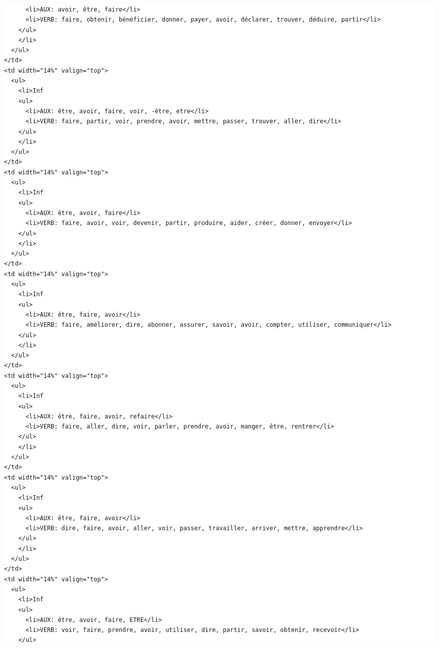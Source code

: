           <li>AUX: avoir, être, faire</li>
          <li>VERB: faire, obtenir, bénéficier, donner, payer, avoir, déclarer, trouver, déduire, partir</li>
        </ul>
        </li>
      </ul>
    </td>
    <td width="14%" valign="top">
      <ul>
        <li>Inf
        <ul>
          <li>AUX: être, avoir, faire, voir, -être, etre</li>
          <li>VERB: faire, partir, voir, prendre, avoir, mettre, passer, trouver, aller, dire</li>
        </ul>
        </li>
      </ul>
    </td>
    <td width="14%" valign="top">
      <ul>
        <li>Inf
        <ul>
          <li>AUX: être, avoir, faire</li>
          <li>VERB: faire, avoir, voir, devenir, partir, produire, aider, créer, donner, envoyer</li>
        </ul>
        </li>
      </ul>
    </td>
    <td width="14%" valign="top">
      <ul>
        <li>Inf
        <ul>
          <li>AUX: être, faire, avoir</li>
          <li>VERB: faire, améliorer, dire, abonner, assurer, savoir, avoir, compter, utiliser, communiquer</li>
        </ul>
        </li>
      </ul>
    </td>
    <td width="14%" valign="top">
      <ul>
        <li>Inf
        <ul>
          <li>AUX: être, faire, avoir, refaire</li>
          <li>VERB: faire, aller, dire, voir, parler, prendre, avoir, manger, être, rentrer</li>
        </ul>
        </li>
      </ul>
    </td>
    <td width="14%" valign="top">
      <ul>
        <li>Inf
        <ul>
          <li>AUX: être, faire, avoir</li>
          <li>VERB: dire, faire, avoir, aller, voir, passer, travailler, arriver, mettre, apprendre</li>
        </ul>
        </li>
      </ul>
    </td>
    <td width="14%" valign="top">
      <ul>
        <li>Inf
        <ul>
          <li>AUX: être, avoir, faire, ETRE</li>
          <li>VERB: voir, faire, prendre, avoir, utiliser, dire, partir, savoir, obtenir, recevoir</li>
        </ul>